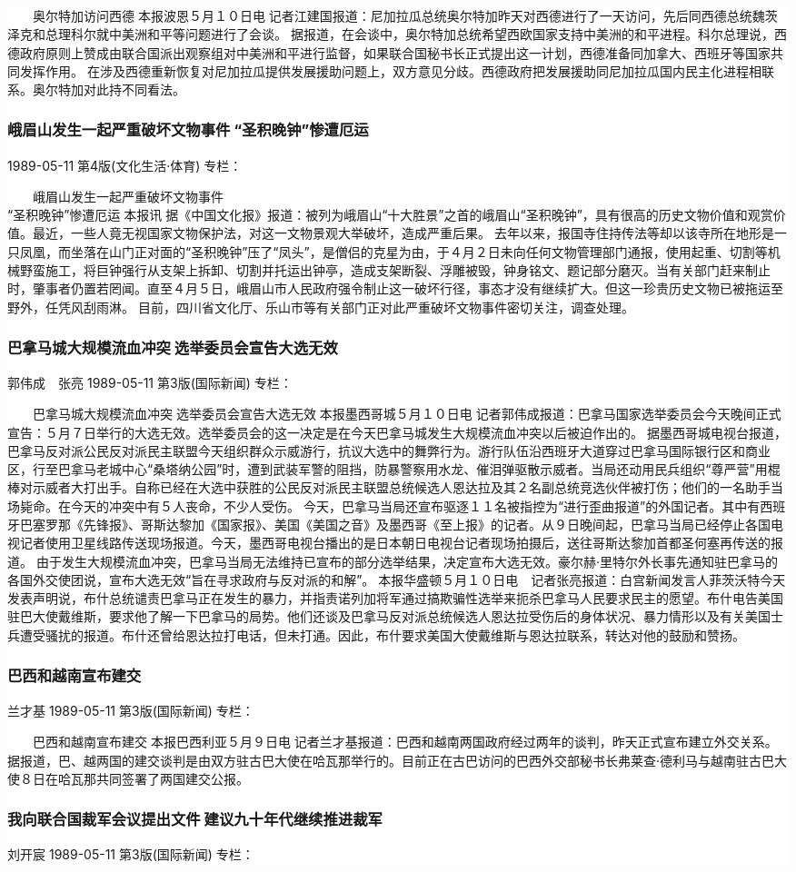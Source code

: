 　　奥尔特加访问西德
    本报波恩５月１０日电  记者江建国报道：尼加拉瓜总统奥尔特加昨天对西德进行了一天访问，先后同西德总统魏茨泽克和总理科尔就中美洲和平等问题进行了会谈。
    据报道，在会谈中，奥尔特加总统希望西欧国家支持中美洲的和平进程。科尔总理说，西德政府原则上赞成由联合国派出观察组对中美洲和平进行监督，如果联合国秘书长正式提出这一计划，西德准备同加拿大、西班牙等国家共同发挥作用。
    在涉及西德重新恢复对尼加拉瓜提供发展援助问题上，双方意见分歧。西德政府把发展援助同尼加拉瓜国内民主化进程相联系。奥尔特加对此持不同看法。　


### 峨眉山发生一起严重破坏文物事件  “圣积晚钟”惨遭厄运

1989-05-11
第4版(文化生活·体育)
专栏：

　　峨眉山发生一起严重破坏文物事件    
    “圣积晚钟”惨遭厄运
    本报讯  据《中国文化报》报道：被列为峨眉山“十大胜景”之首的峨眉山“圣积晚钟”，具有很高的历史文物价值和观赏价值。最近，一些人竟无视国家文物保护法，对这一文物景观大举破坏，造成严重后果。
    去年以来，报国寺住持传法等却以该寺所在地形是一只凤凰，而坐落在山门正对面的“圣积晚钟”压了“凤头”，是僧侣的克星为由，于４月２日未向任何文物管理部门通报，使用起重、切割等机械野蛮施工，将巨钟强行从支架上拆卸、切割并托运出钟亭，造成支架断裂、浮雕被毁，钟身铭文、题记部分磨灭。当有关部门赶来制止时，肇事者仍置若罔闻。直至４月５日，峨眉山市人民政府强令制止这一破坏行径，事态才没有继续扩大。但这一珍贵历史文物已被拖运至野外，任凭风刮雨淋。
    目前，四川省文化厅、乐山市等有关部门正对此严重破坏文物事件密切关注，调查处理。　


### 巴拿马城大规模流血冲突  选举委员会宣告大选无效
郭伟成　张亮
1989-05-11
第3版(国际新闻)
专栏：

　　巴拿马城大规模流血冲突  选举委员会宣告大选无效
    本报墨西哥城５月１０日电  记者郭伟成报道：巴拿马国家选举委员会今天晚间正式宣告：５月７日举行的大选无效。选举委员会的这一决定是在今天巴拿马城发生大规模流血冲突以后被迫作出的。
    据墨西哥城电视台报道，巴拿马反对派公民反对派民主联盟今天组织群众示威游行，抗议大选中的舞弊行为。游行队伍沿西班牙大道穿过巴拿马国际银行区和商业区，行至巴拿马老城中心“桑塔纳公园”时，遭到武装军警的阻挡，防暴警察用水龙、催泪弹驱散示威者。当局还动用民兵组织“尊严营”用棍棒对示威者大打出手。自称已经在大选中获胜的公民反对派民主联盟总统候选人恩达拉及其２名副总统竞选伙伴被打伤；他们的一名助手当场毙命。在今天的冲突中有５人丧命，不少人受伤。
    今天，巴拿马当局还宣布驱逐１１名被指控为“进行歪曲报道”的外国记者。其中有西班牙巴塞罗那《先锋报》、哥斯达黎加《国家报》、美国《美国之音》及墨西哥《至上报》的记者。从９日晚间起，巴拿马当局已经停止各国电视记者使用卫星线路传送现场报道。今天，墨西哥电视台播出的是日本朝日电视台记者现场拍摄后，送往哥斯达黎加首都圣何塞再传送的报道。
    由于发生大规模流血冲突，巴拿马当局无法维持已宣布的部分选举结果，决定宣布大选无效。豪尔赫·里特尔外长事先通知驻巴拿马的各国外交使团说，宣布大选无效“旨在寻求政府与反对派的和解”。
    本报华盛顿５月１０日电　记者张亮报道：白宫新闻发言人菲茨沃特今天发表声明说，布什总统谴责巴拿马正在发生的暴力，并指责诺列加将军通过搞欺骗性选举来扼杀巴拿马人民要求民主的愿望。布什电告美国驻巴大使戴维斯，要求他了解一下巴拿马的局势。他们还谈及巴拿马反对派总统候选人恩达拉受伤后的身体状况、暴力情形以及有关美国士兵遭受骚扰的报道。布什还曾给恩达拉打电话，但未打通。因此，布什要求美国大使戴维斯与恩达拉联系，转达对他的鼓励和赞扬。　


### 巴西和越南宣布建交
兰才基
1989-05-11
第3版(国际新闻)
专栏：

　　巴西和越南宣布建交
    本报巴西利亚５月９日电  记者兰才基报道：巴西和越南两国政府经过两年的谈判，昨天正式宣布建立外交关系。
    据报道，巴、越两国的建交谈判是由双方驻古巴大使在哈瓦那举行的。目前正在古巴访问的巴西外交部秘书长弗莱查·德利马与越南驻古巴大使８日在哈瓦那共同签署了两国建交公报。　


### 我向联合国裁军会议提出文件  建议九十年代继续推进裁军
刘开宸
1989-05-11
第3版(国际新闻)
专栏：
